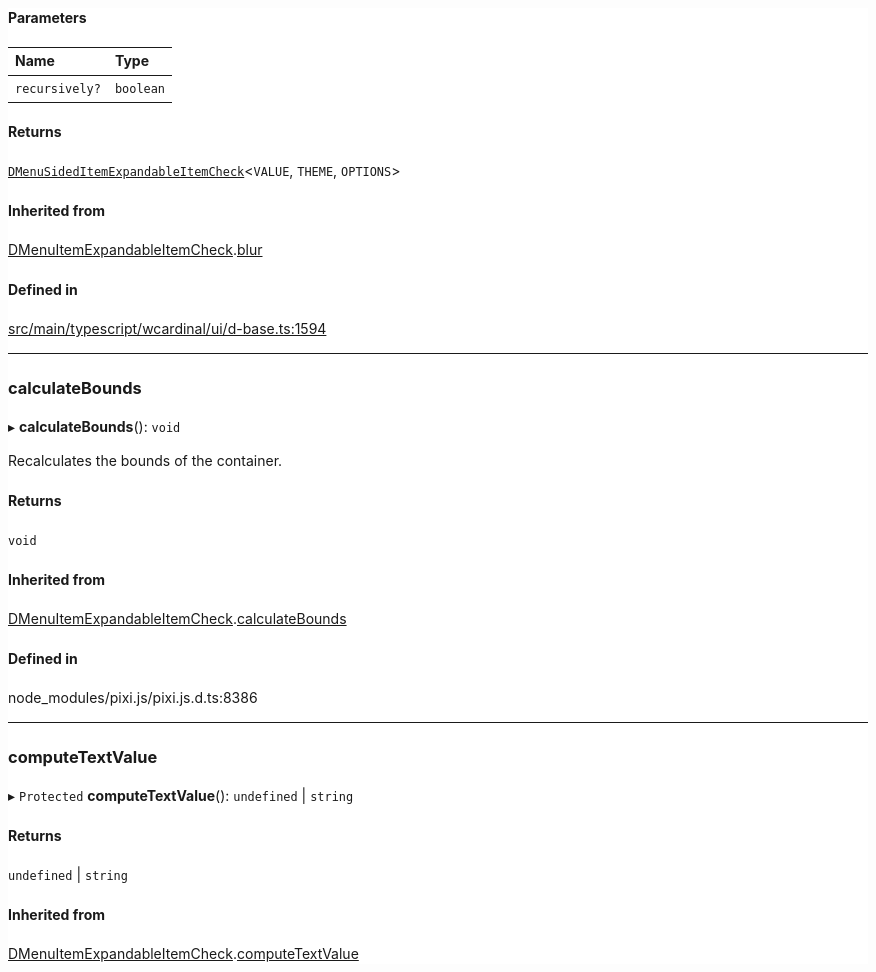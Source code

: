 #### Parameters

| Name | Type |
| :------ | :------ |
| `recursively?` | `boolean` |

#### Returns

[`DMenuSidedItemExpandableItemCheck`](DMenuSidedItemExpandableItemCheck.md)<`VALUE`, `THEME`, `OPTIONS`\>

#### Inherited from

[DMenuItemExpandableItemCheck](DMenuItemExpandableItemCheck.md).[blur](DMenuItemExpandableItemCheck.md#blur)

#### Defined in

[src/main/typescript/wcardinal/ui/d-base.ts:1594](https://github.com/winter-cardinal/winter-cardinal-ui/blob/v0.310.1/src/main/typescript/wcardinal/ui/d-base.ts#L1594)

___

### calculateBounds

▸ **calculateBounds**(): `void`

Recalculates the bounds of the container.

#### Returns

`void`

#### Inherited from

[DMenuItemExpandableItemCheck](DMenuItemExpandableItemCheck.md).[calculateBounds](DMenuItemExpandableItemCheck.md#calculatebounds)

#### Defined in

node_modules/pixi.js/pixi.js.d.ts:8386

___

### computeTextValue

▸ `Protected` **computeTextValue**(): `undefined` \| `string`

#### Returns

`undefined` \| `string`

#### Inherited from

[DMenuItemExpandableItemCheck](DMenuItemExpandableItemCheck.md).[computeTextValue](DMenuItemExpandableItemCheck.md#computetextvalue)
